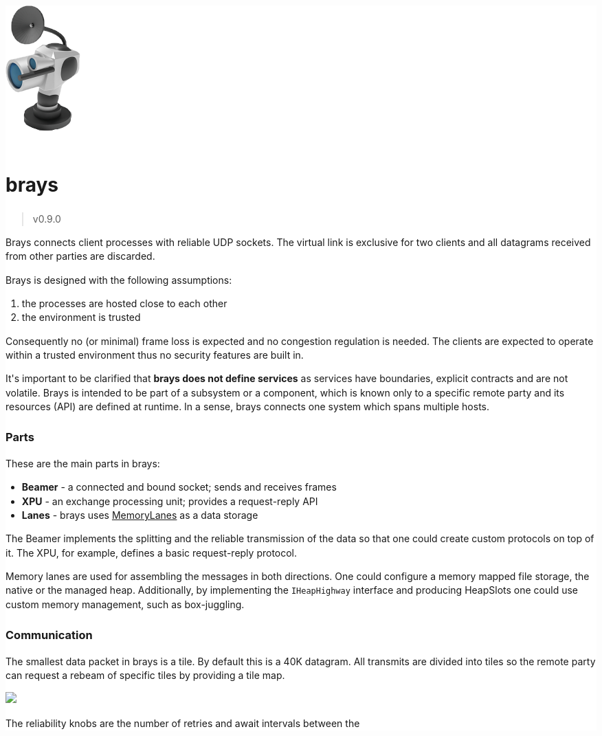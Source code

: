 ﻿
![](brays-r.png)

# brays

> v0.9.0


Brays connects client processes with reliable UDP sockets.
The virtual link is exclusive for two clients and all datagrams
received from other parties are discarded. 

Brays is designed with the following assumptions:

1. the processes are hosted close to each other  
2. the environment is trusted

Consequently no (or minimal) frame loss is expected and no congestion regulation is needed.
The clients are expected to operate within a trusted environment thus no security features
are built in.

It's important to be clarified that **brays does not define services** as services 
have boundaries, explicit contracts and are not volatile. Brays is intended to be part of
a subsystem or a component, which is known only to a specific remote party and its
resources (API) are defined at runtime. In a sense, brays connects one system 
which spans multiple hosts. 


### Parts

These are the main parts in brays:

+ **Beamer** - a connected and bound socket; sends and receives frames
+ **XPU** - an exchange processing unit; provides a request-reply API
+ **Lanes** - brays uses [MemoryLanes](https://github.com/arsuq/MemoryLanes) as a data storage

The Beamer implements the splitting and the reliable transmission of the data so that one 
could create custom protocols on top of it. The XPU, for example, defines a basic request-reply
protocol.

Memory lanes are used for assembling the messages in both directions. One could configure 
a memory mapped file storage, the native or the managed heap. Additionally, by implementing the
```IHeapHighway``` interface and producing HeapSlots one could use custom memory management, 
such as box-juggling.



### Communication


The smallest data packet in brays is a tile. By default this is a 40K datagram.
All transmits are divided into tiles so the remote party can request a rebeam of
specific tiles by providing a tile map. 

![](res/seq-beam.svg)

The reliability knobs are the number of retries and await intervals between the
```